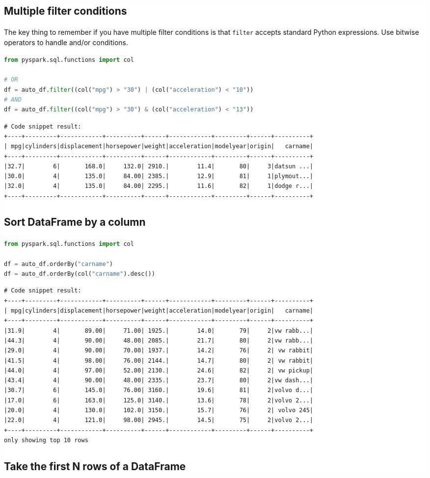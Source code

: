 Multiple filter conditions
--------------------------

The key thing to remember if you have multiple filter conditions is that `filter` accepts standard Python expressions. Use bitwise operators to handle and/or conditions.

```python
from pyspark.sql.functions import col

# OR
df = auto_df.filter((col("mpg") > "30") | (col("acceleration") < "10"))
# AND
df = auto_df.filter((col("mpg") > "30") & (col("acceleration") < "13"))
```
```
# Code snippet result:
+----+---------+------------+----------+------+------------+---------+------+----------+
| mpg|cylinders|displacement|horsepower|weight|acceleration|modelyear|origin|   carname|
+----+---------+------------+----------+------+------------+---------+------+----------+
|32.7|        6|       168.0|     132.0| 2910.|        11.4|       80|     3|datsun ...|
|30.0|        4|       135.0|     84.00| 2385.|        12.9|       81|     1|plymout...|
|32.0|        4|       135.0|     84.00| 2295.|        11.6|       82|     1|dodge r...|
+----+---------+------------+----------+------+------------+---------+------+----------+
```

Sort DataFrame by a column
--------------------------

```python
from pyspark.sql.functions import col

df = auto_df.orderBy("carname")
df = auto_df.orderBy(col("carname").desc())
```
```
# Code snippet result:
+----+---------+------------+----------+------+------------+---------+------+----------+
| mpg|cylinders|displacement|horsepower|weight|acceleration|modelyear|origin|   carname|
+----+---------+------------+----------+------+------------+---------+------+----------+
|31.9|        4|       89.00|     71.00| 1925.|        14.0|       79|     2|vw rabb...|
|44.3|        4|       90.00|     48.00| 2085.|        21.7|       80|     2|vw rabb...|
|29.0|        4|       90.00|     70.00| 1937.|        14.2|       76|     2| vw rabbit|
|41.5|        4|       98.00|     76.00| 2144.|        14.7|       80|     2| vw rabbit|
|44.0|        4|       97.00|     52.00| 2130.|        24.6|       82|     2| vw pickup|
|43.4|        4|       90.00|     48.00| 2335.|        23.7|       80|     2|vw dash...|
|30.7|        6|       145.0|     76.00| 3160.|        19.6|       81|     2|volvo d...|
|17.0|        6|       163.0|     125.0| 3140.|        13.6|       78|     2|volvo 2...|
|20.0|        4|       130.0|     102.0| 3150.|        15.7|       76|     2| volvo 245|
|22.0|        4|       121.0|     98.00| 2945.|        14.5|       75|     2|volvo 2...|
+----+---------+------------+----------+------+------------+---------+------+----------+
only showing top 10 rows
```

Take the first N rows of a DataFrame
------------------------------------
